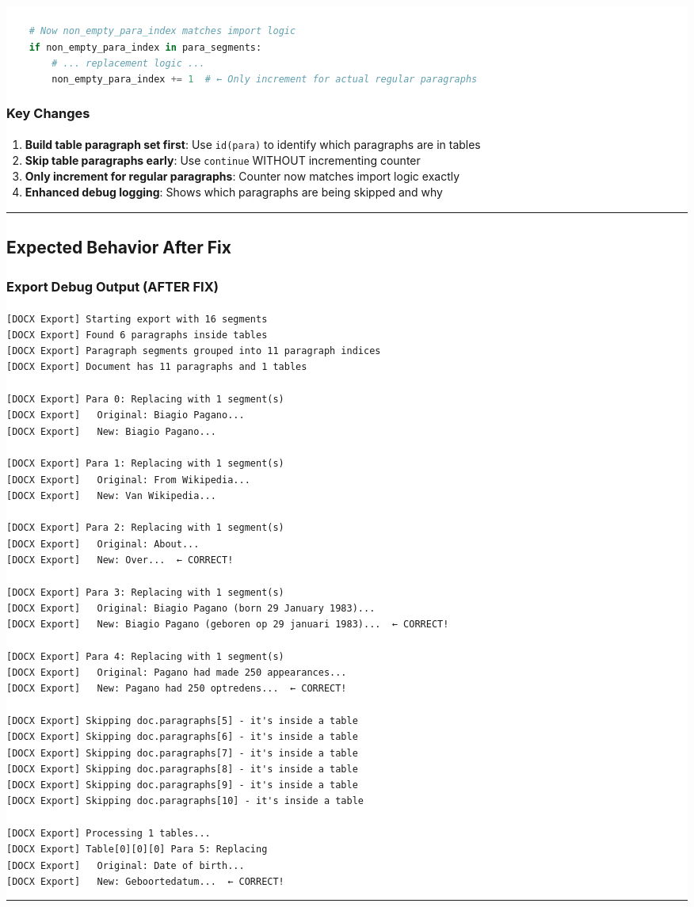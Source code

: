 ```python
    
    # Now non_empty_para_index matches import logic
    if non_empty_para_index in para_segments:
        # ... replacement logic ...
        non_empty_para_index += 1  # ← Only increment for actual regular paragraphs
```

### Key Changes

1. **Build table paragraph set first**: Use `id(para)` to identify which paragraphs are in tables
2. **Skip table paragraphs early**: Use `continue` WITHOUT incrementing counter
3. **Only increment for regular paragraphs**: Counter now matches import logic exactly
4. **Enhanced debug logging**: Shows which paragraphs are being skipped and why

---

## Expected Behavior After Fix

### Export Debug Output (AFTER FIX)
```
[DOCX Export] Starting export with 16 segments
[DOCX Export] Found 6 paragraphs inside tables
[DOCX Export] Paragraph segments grouped into 11 paragraph indices
[DOCX Export] Document has 11 paragraphs and 1 tables

[DOCX Export] Para 0: Replacing with 1 segment(s)
[DOCX Export]   Original: Biagio Pagano...
[DOCX Export]   New: Biagio Pagano...

[DOCX Export] Para 1: Replacing with 1 segment(s)
[DOCX Export]   Original: From Wikipedia...
[DOCX Export]   New: Van Wikipedia...

[DOCX Export] Para 2: Replacing with 1 segment(s)
[DOCX Export]   Original: About...
[DOCX Export]   New: Over...  ← CORRECT!

[DOCX Export] Para 3: Replacing with 1 segment(s)
[DOCX Export]   Original: Biagio Pagano (born 29 January 1983)...
[DOCX Export]   New: Biagio Pagano (geboren op 29 januari 1983)...  ← CORRECT!

[DOCX Export] Para 4: Replacing with 1 segment(s)
[DOCX Export]   Original: Pagano had made 250 appearances...
[DOCX Export]   New: Pagano had 250 optredens...  ← CORRECT!

[DOCX Export] Skipping doc.paragraphs[5] - it's inside a table
[DOCX Export] Skipping doc.paragraphs[6] - it's inside a table
[DOCX Export] Skipping doc.paragraphs[7] - it's inside a table
[DOCX Export] Skipping doc.paragraphs[8] - it's inside a table
[DOCX Export] Skipping doc.paragraphs[9] - it's inside a table
[DOCX Export] Skipping doc.paragraphs[10] - it's inside a table

[DOCX Export] Processing 1 tables...
[DOCX Export] Table[0][0][0] Para 5: Replacing
[DOCX Export]   Original: Date of birth...
[DOCX Export]   New: Geboortedatum...  ← CORRECT!
```

---